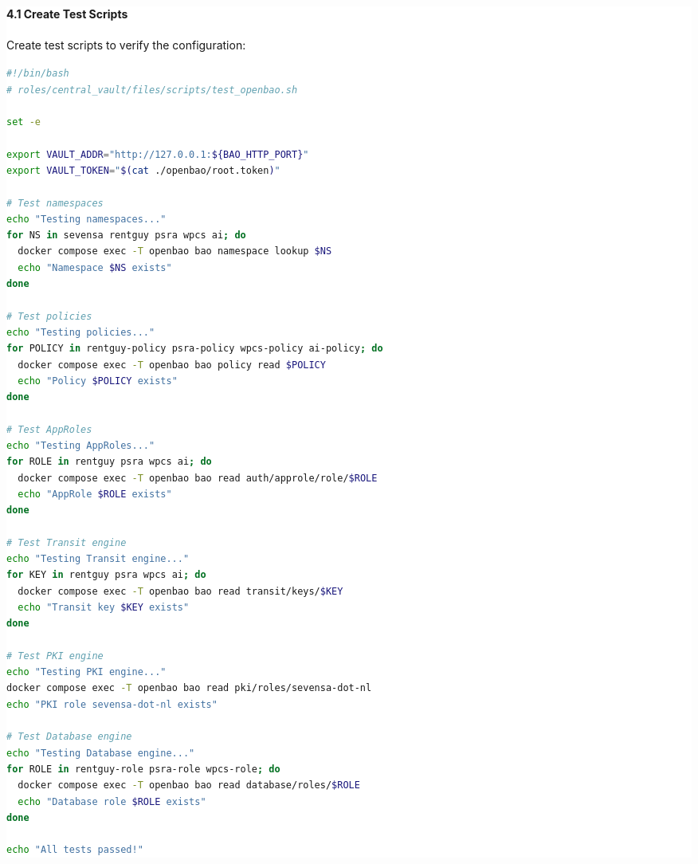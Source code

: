 #### 4.1 Create Test Scripts

Create test scripts to verify the configuration:

```bash
#!/bin/bash
# roles/central_vault/files/scripts/test_openbao.sh

set -e

export VAULT_ADDR="http://127.0.0.1:${BAO_HTTP_PORT}"
export VAULT_TOKEN="$(cat ./openbao/root.token)"

# Test namespaces
echo "Testing namespaces..."
for NS in sevensa rentguy psra wpcs ai; do
  docker compose exec -T openbao bao namespace lookup $NS
  echo "Namespace $NS exists"
done

# Test policies
echo "Testing policies..."
for POLICY in rentguy-policy psra-policy wpcs-policy ai-policy; do
  docker compose exec -T openbao bao policy read $POLICY
  echo "Policy $POLICY exists"
done

# Test AppRoles
echo "Testing AppRoles..."
for ROLE in rentguy psra wpcs ai; do
  docker compose exec -T openbao bao read auth/approle/role/$ROLE
  echo "AppRole $ROLE exists"
done

# Test Transit engine
echo "Testing Transit engine..."
for KEY in rentguy psra wpcs ai; do
  docker compose exec -T openbao bao read transit/keys/$KEY
  echo "Transit key $KEY exists"
done

# Test PKI engine
echo "Testing PKI engine..."
docker compose exec -T openbao bao read pki/roles/sevensa-dot-nl
echo "PKI role sevensa-dot-nl exists"

# Test Database engine
echo "Testing Database engine..."
for ROLE in rentguy-role psra-role wpcs-role; do
  docker compose exec -T openbao bao read database/roles/$ROLE
  echo "Database role $ROLE exists"
done

echo "All tests passed!"
```
